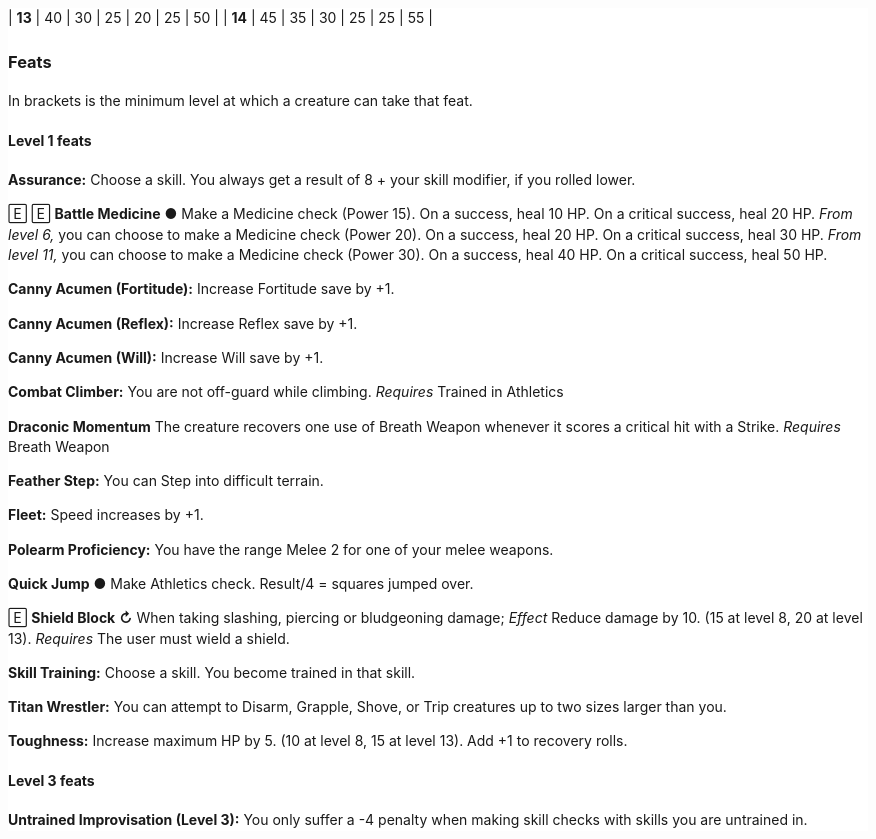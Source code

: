 | **13**    | 40          | 30       | 25      | 20      | 25                  | 50                |
| **14**    | 45          | 35       | 30      | 25      | 25                  | 55                |

 

### Feats

In brackets is the minimum level at which a creature can take that feat.

#### Level 1 feats

**Assurance:** Choose a skill. You always get a result of 8 + your skill modifier, if you rolled lower.

🄴 🄴 **Battle Medicine** ● Make a Medicine check (Power 15). On a success, heal 10 HP. On a critical success, heal 20 HP. 
 *From level 6,* you can choose to make a Medicine check (Power 20). On a success, heal 20 HP. On a critical success, heal 30 HP. 
 *From level 11,* you can choose to make a Medicine check (Power 30). On a success, heal 40 HP. On a critical success, heal 50 HP.

**Canny Acumen (Fortitude):** Increase Fortitude save by +1.

**Canny Acumen (Reflex):** Increase Reflex save by +1.

**Canny Acumen (Will):** Increase Will save by +1.

**Combat Climber:** You are not off-guard while climbing.
 *Requires* Trained in Athletics

**Draconic Momentum** The creature recovers one use of Breath Weapon whenever it scores a critical hit with a Strike.
 *Requires* Breath Weapon 

**Feather Step:** You can Step into difficult terrain.

**Fleet:** Speed increases by +1. 

**Polearm Proficiency:** You have the range Melee 2 for one of your melee weapons. 

**Quick Jump** ● Make Athletics check. Result/4 = squares jumped over.

🄴 **Shield Block** **↻** When taking slashing, piercing or bludgeoning damage; *Effect* Reduce damage by 10. (15 at level 8, 20 at level 13). 
 *Requires* The user must wield a shield.



**Skill Training:** Choose a skill. You become trained in that skill.

**Titan Wrestler:** You can attempt to Disarm, Grapple, Shove, or Trip creatures up to two sizes larger than you.

**Toughness:** Increase maximum HP by 5. (10 at level 8, 15 at level 13). Add +1 to recovery rolls.

#### Level 3 feats

**Untrained Improvisation (Level 3):** You only suffer a -4 penalty when making skill checks with skills you are untrained in. 
